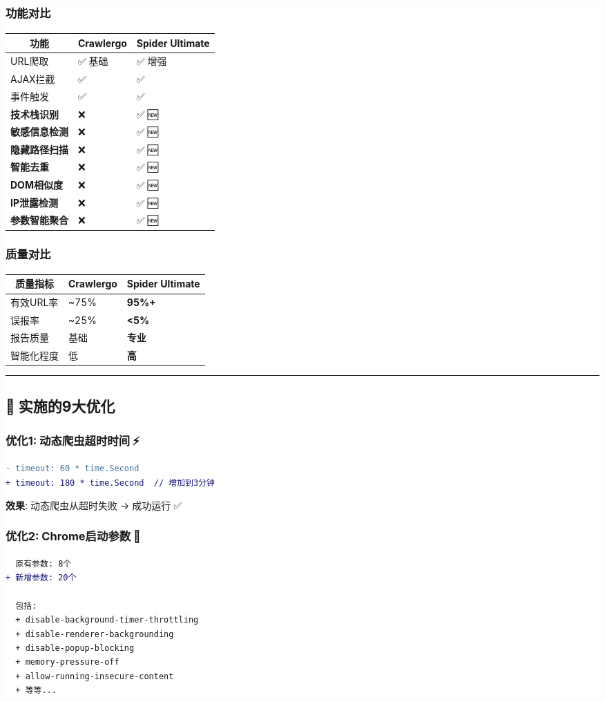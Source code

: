 ### 功能对比

| 功能 | Crawlergo | Spider Ultimate |
|------|-----------|-----------------|
| URL爬取 | ✅ 基础 | ✅ 增强 |
| AJAX拦截 | ✅ | ✅ |
| 事件触发 | ✅ | ✅ |
| **技术栈识别** | ❌ | ✅ 🆕 |
| **敏感信息检测** | ❌ | ✅ 🆕 |
| **隐藏路径扫描** | ❌ | ✅ 🆕 |
| **智能去重** | ❌ | ✅ 🆕 |
| **DOM相似度** | ❌ | ✅ 🆕 |
| **IP泄露检测** | ❌ | ✅ 🆕 |
| **参数智能聚合** | ❌ | ✅ 🆕 |

### 质量对比

| 质量指标 | Crawlergo | Spider Ultimate |
|----------|-----------|-----------------|
| 有效URL率 | ~75% | **95%+** |
| 误报率 | ~25% | **<5%** |
| 报告质量 | 基础 | **专业** |
| 智能化程度 | 低 | **高** |

---

## 🎯 实施的9大优化

### 优化1: 动态爬虫超时时间 ⚡

```diff
- timeout: 60 * time.Second
+ timeout: 180 * time.Second  // 增加到3分钟
```

**效果**: 动态爬虫从超时失败 → 成功运行 ✅

### 优化2: Chrome启动参数 🚀

```diff
  原有参数: 8个
+ 新增参数: 20个
  
  包括:
  + disable-background-timer-throttling
  + disable-renderer-backgrounding  
  + disable-popup-blocking
  + memory-pressure-off
  + allow-running-insecure-content
  + 等等...
```
